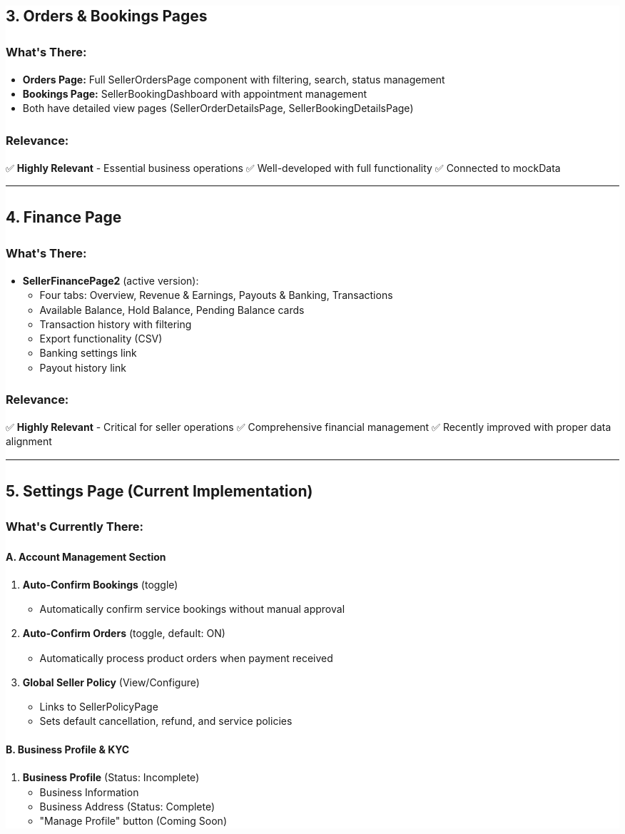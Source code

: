 
## 3. Orders & Bookings Pages
### What's There:
- **Orders Page:** Full SellerOrdersPage component with filtering, search, status management
- **Bookings Page:** SellerBookingDashboard with appointment management
- Both have detailed view pages (SellerOrderDetailsPage, SellerBookingDetailsPage)

### Relevance:
✅ **Highly Relevant** - Essential business operations
✅ Well-developed with full functionality
✅ Connected to mockData

---

## 4. Finance Page
### What's There:
- **SellerFinancePage2** (active version):
  - Four tabs: Overview, Revenue & Earnings, Payouts & Banking, Transactions
  - Available Balance, Hold Balance, Pending Balance cards
  - Transaction history with filtering
  - Export functionality (CSV)
  - Banking settings link
  - Payout history link

### Relevance:
✅ **Highly Relevant** - Critical for seller operations
✅ Comprehensive financial management
✅ Recently improved with proper data alignment

---

## 5. Settings Page (Current Implementation)

### What's Currently There:

#### A. Account Management Section
1. **Auto-Confirm Bookings** (toggle)
   - Automatically confirm service bookings without manual approval
   
2. **Auto-Confirm Orders** (toggle, default: ON)
   - Automatically process product orders when payment received
   
3. **Global Seller Policy** (View/Configure)
   - Links to SellerPolicyPage
   - Sets default cancellation, refund, and service policies

#### B. Business Profile & KYC
1. **Business Profile** (Status: Incomplete)
   - Business Information
   - Business Address (Status: Complete)
   - "Manage Profile" button (Coming Soon)
